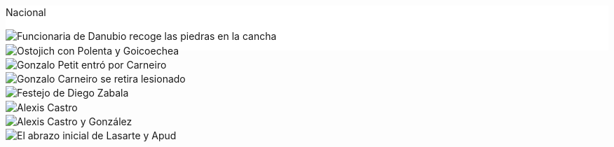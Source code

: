 Nacional</h2><iframe class="border-0" data-td-src-property="https://df.elobservador.com.uy/adjuntos/datafactory/html/v3/minapp/modules/futbol/gamecast/gamecast.html?channel=deportes.futbol.uruguay.743609&amp;lang=es_LA" height="1000" scrolling="auto" src="https://df.elobservador.com.uy/adjuntos/datafactory/html/v3/minapp/modules/futbol/gamecast/gamecast.html?channel=deportes.futbol.uruguay.743609&lang=es_LA" style="width:1px;min-width:100%;*width:100%;" width="100%"></iframe><div style='height: 30px;'><img alt="Funcionaria de Danubio recoge las piedras en la cancha" data-td-src-property="https://media.elobservador.com.uy/p/a15d71e3fc6d1d0061694a0e9280cf9a/adjuntos/362/imagenes/100/520/0100520656/1000x0/smart/whatsapp-image-2024-07-13-at-41733-pmjpeg.jpeg" height="undefined" id="556142-Libre-621919279_embed" src="https://media.elobservador.com.uy/p/a15d71e3fc6d1d0061694a0e9280cf9a/adjuntos/362/imagenes/100/520/0100520656/1000x0/smart/whatsapp-image-2024-07-13-at-41733-pmjpeg.jpeg" title="Funcionaria de Danubio recoge las piedras en la cancha" width="100%"/><div style='height: 30px;'><img alt="Ostojich con Polenta y Goicoechea" data-td-src-property="https://media.elobservador.com.uy/p/6528acee3c7d28cee5d33cbc92105120/adjuntos/362/imagenes/100/520/0100520655/1000x0/smart/whatsapp-image-2024-07-13-at-41732-pm-1jpeg.jpeg" height="undefined" id="556141-Libre-969500953_embed" src="https://media.elobservador.com.uy/p/6528acee3c7d28cee5d33cbc92105120/adjuntos/362/imagenes/100/520/0100520655/1000x0/smart/whatsapp-image-2024-07-13-at-41732-pm-1jpeg.jpeg" title="Ostojich con Polenta y Goicoechea" width="100%"/><div style='height: 30px;'><img alt="Gonzalo Petit entró por Carneiro" data-td-src-property="https://media.elobservador.com.uy/p/6341a72598575ebe0fb8f187397582fa/adjuntos/362/imagenes/100/520/0100520645/1000x0/smart/whatsapp-image-2024-07-13-at-41026-pmjpeg.jpeg" height="undefined" id="556131-Libre-1403977405_embed" src="https://media.elobservador.com.uy/p/6341a72598575ebe0fb8f187397582fa/adjuntos/362/imagenes/100/520/0100520645/1000x0/smart/whatsapp-image-2024-07-13-at-41026-pmjpeg.jpeg" title="Gonzalo Petit entró por Carneiro" width="100%"/><div style='height: 30px;'><img alt="Gonzalo Carneiro se retira lesionado" data-td-src-property="https://media.elobservador.com.uy/p/c2fafa2395ca9ebb73e13120d495cff7/adjuntos/362/imagenes/100/520/0100520640/1000x0/smart/whatsapp-image-2024-07-13-at-35443-pm-1jpeg.jpeg" height="undefined" id="556126-Libre-176260658_embed" src="https://media.elobservador.com.uy/p/c2fafa2395ca9ebb73e13120d495cff7/adjuntos/362/imagenes/100/520/0100520640/1000x0/smart/whatsapp-image-2024-07-13-at-35443-pm-1jpeg.jpeg" title="Gonzalo Carneiro se retira lesionado" width="100%"/><div style='height: 30px;'><img alt="Festejo de Diego Zabala" data-td-src-property="https://media.elobservador.com.uy/p/6b6ecf4ca456644411515c71d240a0cb/adjuntos/362/imagenes/100/520/0100520634/1000x0/smart/whatsapp-image-2024-07-13-at-33942-pmjpeg.jpeg" height="undefined" id="556120-Libre-978918301_embed" src="https://media.elobservador.com.uy/p/6b6ecf4ca456644411515c71d240a0cb/adjuntos/362/imagenes/100/520/0100520634/1000x0/smart/whatsapp-image-2024-07-13-at-33942-pmjpeg.jpeg" title="Festejo de Diego Zabala" width="100%"/><div style='height: 30px;'><img alt="Alexis Castro" data-td-src-property="https://media.elobservador.com.uy/p/fc5cd049c4133b2f0b114017c976796f/adjuntos/362/imagenes/100/520/0100520633/1000x0/smart/whatsapp-image-2024-07-13-at-32828-pmjpeg.jpeg" height="undefined" id="556119-Libre-1921976730_embed" src="https://media.elobservador.com.uy/p/fc5cd049c4133b2f0b114017c976796f/adjuntos/362/imagenes/100/520/0100520633/1000x0/smart/whatsapp-image-2024-07-13-at-32828-pmjpeg.jpeg" title="Alexis Castro" width="100%"/><div style='height: 30px;'><img alt="Alexis Castro y González" data-td-src-property="https://media.elobservador.com.uy/p/ed519bc7cd1fe83a30bea16603d0fe9e/adjuntos/362/imagenes/100/520/0100520630/1000x0/smart/whatsapp-image-2024-07-13-at-31155-pm-1jpeg.jpeg" height="undefined" id="556116-Libre-2078704745_embed" src="https://media.elobservador.com.uy/p/ed519bc7cd1fe83a30bea16603d0fe9e/adjuntos/362/imagenes/100/520/0100520630/1000x0/smart/whatsapp-image-2024-07-13-at-31155-pm-1jpeg.jpeg" title="Alexis Castro y González" width="100%"/><div style='height: 30px;'><img alt="El abrazo inicial de Lasarte y Apud" data-td-src-property="https://media.elobservador.com.uy/p/3c6c8ac3302eca87e7c414759dda3af5/adjuntos/362/imagenes/100/520/0100520616/1000x0/smart/whatsapp-image-2024-07-13-at-30251-pmjpeg.jpeg" height="undefined" id="556102-Libre-1334310334_embed" src="https://media.elobservador.com.uy/p/3c6c8ac3302eca87e7c414759dda3af5/adjuntos/362/imagenes/100/520/0100520616/1000x0/smart/whatsapp-image-2024-07-13-at-30251-pmjpeg.jpeg" title="El abrazo inicial de Lasarte y Apud" width="100%"/><div style='height: 30px;'><img alt="" data-td-src-property="https://media.elobservador.com.uy/p/50f349dac885c0c666174fc25e5d7363/adjuntos/362/imagenes/100/520/0100520614/1000x0/smart/whatsapp-image-2024-07-13-at-21921-pm-1jpeg.jpeg" height="undefined" id="556100-Libre-2026905657_embed" src="https://media.elobservador.com.uy/p/50f349dac885c0c666174fc25e5d7363/adjuntos/362/imagenes/100/520/0100520614/1000x0/smart/whatsapp-image-2024-07-13-at-21921-pm-1jpeg.jpeg" title="" width="100%"/><div style='height: 30px;'><img alt="" data-td-src-property="https://media.elobservador.com.uy/p/c401f184ff232b652168be2d94dcd681/adjuntos/362/imagenes/100/520/0100520613/1000x0/smart/whatsapp-image-2024-07-13-at-21921-pmjpeg.jpeg" height="undefined" id="556099-Libre-1376191369_embed" src="https://media.elobservador.com.uy/p/c401f184ff232b652168be2d94dcd681/adjuntos/362/imagenes/100/520/0100520613/1000x0/smart/whatsapp-image-2024-07-13-at-21921-pmjpeg.jpeg" title="" width="100%"/><div style='height: 30px;'>